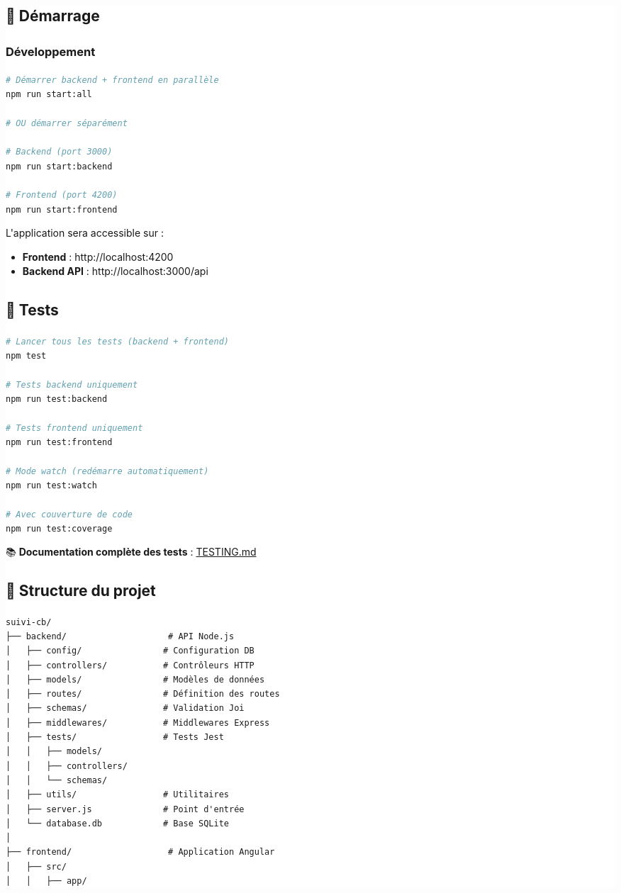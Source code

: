 ## 🏃 Démarrage

### Développement

```bash
# Démarrer backend + frontend en parallèle
npm run start:all

# OU démarrer séparément

# Backend (port 3000)
npm run start:backend

# Frontend (port 4200)
npm run start:frontend
```

L'application sera accessible sur :
- **Frontend** : http://localhost:4200
- **Backend API** : http://localhost:3000/api

## 🧪 Tests

```bash
# Lancer tous les tests (backend + frontend)
npm test

# Tests backend uniquement
npm run test:backend

# Tests frontend uniquement
npm run test:frontend

# Mode watch (redémarre automatiquement)
npm run test:watch

# Avec couverture de code
npm run test:coverage
```

📚 **Documentation complète des tests** : [TESTING.md](./TESTING.md)

## 📁 Structure du projet

```
suivi-cb/
├── backend/                    # API Node.js
│   ├── config/                # Configuration DB
│   ├── controllers/           # Contrôleurs HTTP
│   ├── models/                # Modèles de données
│   ├── routes/                # Définition des routes
│   ├── schemas/               # Validation Joi
│   ├── middlewares/           # Middlewares Express
│   ├── tests/                 # Tests Jest
│   │   ├── models/
│   │   ├── controllers/
│   │   └── schemas/
│   ├── utils/                 # Utilitaires
│   ├── server.js              # Point d'entrée
│   └── database.db            # Base SQLite
│
├── frontend/                   # Application Angular
│   ├── src/
│   │   ├── app/
```